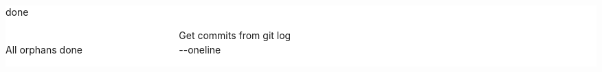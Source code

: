 done</span></div></foreignObject></g></g><g class="edgeLabel"><g transform="translate(0, 0)" class="label"><foreignObject height="0" width="0"><div style="display: inline-block; white-space: nowrap;" xmlns="http://www.w3.org/1999/xhtml"><span class="edgeLabel"></span></div></foreignObject></g></g><g class="edgeLabel"><g transform="translate(0, 0)" class="label"><foreignObject height="0" width="0"><div style="display: inline-block; white-space: nowrap;" xmlns="http://www.w3.org/1999/xhtml"><span class="edgeLabel"></span></div></foreignObject></g></g><g class="edgeLabel"><g transform="translate(0, 0)" class="label"><foreignObject height="0" width="0"><div style="display: inline-block; white-space: nowrap;" xmlns="http://www.w3.org/1999/xhtml"><span class="edgeLabel"></span></div></foreignObject></g></g><g class="edgeLabel"><g transform="translate(0, 0)" class="label"><foreignObject height="0" width="0"><div style="display: inline-block; white-space: nowrap;" xmlns="http://www.w3.org/1999/xhtml"><span class="edgeLabel"></span></div></foreignObject></g></g><g class="edgeLabel"><g transform="translate(0, 0)" class="label"><foreignObject height="0" width="0"><div style="display: inline-block; white-space: nowrap;" xmlns="http://www.w3.org/1999/xhtml"><span class="edgeLabel"></span></div></foreignObject></g></g><g class="edgeLabel"><g transform="translate(0, 0)" class="label"><foreignObject height="0" width="0"><div style="display: inline-block; white-space: nowrap;" xmlns="http://www.w3.org/1999/xhtml"><span class="edgeLabel"></span></div></foreignObject></g></g><g transform="translate(1030.416015625, 2656.703125)" class="edgeLabel"><g transform="translate(-59.78515625, -9.25)" class="label"><foreignObject height="18.5" width="119.5703125"><div style="display: inline-block; white-space: nowrap;" xmlns="http://www.w3.org/1999/xhtml"><span class="edgeLabel">All orphans done</span></div></foreignObject></g></g><g class="edgeLabel"><g transform="translate(0, 0)" class="label"><foreignObject height="0" width="0"><div style="display: inline-block; white-space: nowrap;" xmlns="http://www.w3.org/1999/xhtml"><span class="edgeLabel"></span></div></foreignObject></g></g><g class="edgeLabel"><g transform="translate(0, 0)" class="label"><foreignObject height="0" width="0"><div style="display: inline-block; white-space: nowrap;" xmlns="http://www.w3.org/1999/xhtml"><span class="edgeLabel"></span></div></foreignObject></g></g><g class="edgeLabel"><g transform="translate(0, 0)" class="label"><foreignObject height="0" width="0"><div style="display: inline-block; white-space: nowrap;" xmlns="http://www.w3.org/1999/xhtml"><span class="edgeLabel"></span></div></foreignObject></g></g><g class="edgeLabel"><g transform="translate(0, 0)" class="label"><foreignObject height="0" width="0"><div style="display: inline-block; white-space: nowrap;" xmlns="http://www.w3.org/1999/xhtml"><span class="edgeLabel"></span></div></foreignObject></g></g><g class="edgeLabel"><g transform="translate(0, 0)" class="label"><foreignObject height="0" width="0"><div style="display: inline-block; white-space: nowrap;" xmlns="http://www.w3.org/1999/xhtml"><span class="edgeLabel"></span></div></foreignObject></g></g><g class="edgeLabel"><g transform="translate(0, 0)" class="label"><foreignObject height="0" width="0"><div style="display: inline-block; white-space: nowrap;" xmlns="http://www.w3.org/1999/xhtml"><span class="edgeLabel"></span></div></foreignObject></g></g><g class="edgeLabel"><g transform="translate(0, 0)" class="label"><foreignObject height="0" width="0"><div style="display: inline-block; white-space: nowrap;" xmlns="http://www.w3.org/1999/xhtml"><span class="edgeLabel"></span></div></foreignObject></g></g><g class="edgeLabel"><g transform="translate(0, 0)" class="label"><foreignObject height="0" width="0"><div style="display: inline-block; white-space: nowrap;" xmlns="http://www.w3.org/1999/xhtml"><span class="edgeLabel"></span></div></foreignObject></g></g><g class="edgeLabel"><g transform="translate(0, 0)" class="label"><foreignObject height="0" width="0"><div style="display: inline-block; white-space: nowrap;" xmlns="http://www.w3.org/1999/xhtml"><span class="edgeLabel"></span></div></foreignObject></g></g></g><g class="nodes"><g transform="translate(324.9453125, 16.75)" id="flowchart-Start-1241" class="node default default flowchart-label"><rect height="33.5" width="171" y="-16.75" x="-85.5" ry="16.75" rx="16.75" style="fill:#4CAF50;"/><g transform="translate(-73.8125, -9.25)" style="color:#fff;" class="label"><rect/><foreignObject height="18.5" width="147.625"><div xmlns="http://www.w3.org/1999/xhtml" style="color: rgb(255, 255, 255); display: inline-block; white-space: nowrap;"><span style="color:#fff;" class="nodeLabel">version-changelog.ts</span></div></foreignObject></g></g><g transform="translate(324.9453125, 109.5)" id="flowchart-GetCommits-1242" class="node default default flowchart-label"><rect height="52" width="197.703125" y="-26" x="-98.8515625" ry="0" rx="0" style="" class="basic label-container"/><g transform="translate(-91.3515625, -18.5)" style="" class="label"><rect/><foreignObject height="37" width="182.703125"><div style="display: inline-block; white-space: nowrap;" xmlns="http://www.w3.org/1999/xhtml"><span class="nodeLabel">Get commits from git log<br />--oneline